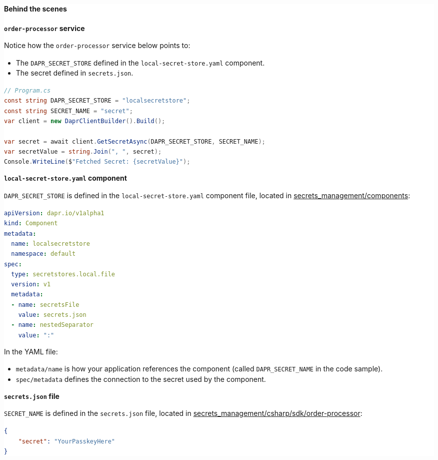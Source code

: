#### Behind the scenes

**`order-processor` service**

Notice how the `order-processor` service below points to:

- The `DAPR_SECRET_STORE` defined in the `local-secret-store.yaml` component.
- The secret defined in `secrets.json`.

```csharp
// Program.cs
const string DAPR_SECRET_STORE = "localsecretstore";
const string SECRET_NAME = "secret";
var client = new DaprClientBuilder().Build();

var secret = await client.GetSecretAsync(DAPR_SECRET_STORE, SECRET_NAME);
var secretValue = string.Join(", ", secret);
Console.WriteLine($"Fetched Secret: {secretValue}");
```

**`local-secret-store.yaml` component**

`DAPR_SECRET_STORE` is defined in the `local-secret-store.yaml` component file, located in [secrets_management/components](https://github.com/dapr/quickstarts/tree/master/secrets_management/components/local-secret-store.yaml):

```yaml
apiVersion: dapr.io/v1alpha1
kind: Component
metadata:
  name: localsecretstore
  namespace: default
spec:
  type: secretstores.local.file
  version: v1
  metadata:
  - name: secretsFile
    value: secrets.json
  - name: nestedSeparator
    value: ":"
```

In the YAML file:

- `metadata/name` is how your application references the component (called `DAPR_SECRET_NAME` in the code sample).
- `spec/metadata` defines the connection to the secret used by the component.

**`secrets.json` file**

`SECRET_NAME` is defined in the `secrets.json` file, located in [secrets_management/csharp/sdk/order-processor](https://github.com/dapr/quickstarts/tree/master/secrets_management/csharp/sdk/order-processor/secrets.json):

```json
{
    "secret": "YourPasskeyHere"
}
```
